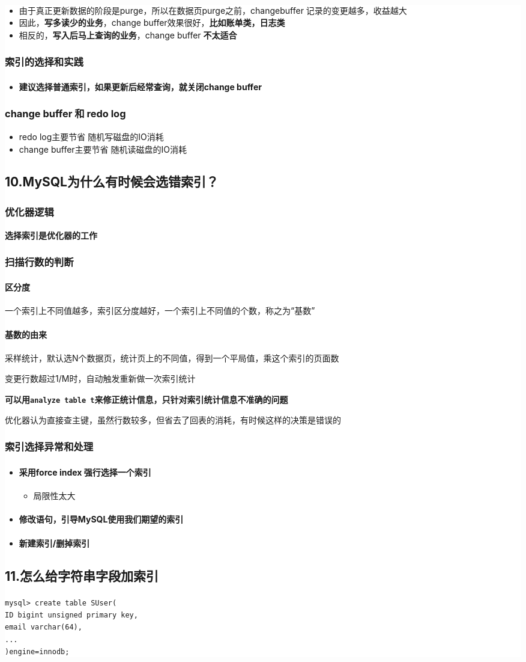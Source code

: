 - 由于真正更新数据的阶段是purge，所以在数据页purge之前，changebuffer 记录的变更越多，收益越大
- 因此，**写多读少的业务**，change buffer效果很好，**比如账单类，日志类**
- 相反的，**写入后马上查询的业务**，change buffer **不太适合**

### 索引的选择和实践

- #### 建议选择普通索引，如果更新后经常查询，就关闭change buffer

### change buffer 和 redo log

- redo log主要节省 随机写磁盘的IO消耗
- change buffer主要节省 随机读磁盘的IO消耗

## 10.MySQL为什么有时候会选错索引？

### 优化器逻辑

**选择索引是优化器的工作**

### 扫描行数的判断

#### 区分度

一个索引上不同值越多，索引区分度越好，一个索引上不同值的个数，称之为“基数”

#### 基数的由来

采样统计，默认选N个数据页，统计页上的不同值，得到一个平局值，乘这个索引的页面数

变更行数超过1/M时，自动触发重新做一次索引统计

**可以用`analyze table t`来修正统计信息，只针对索引统计信息不准确的问题**

优化器认为直接查主键，虽然行数较多，但省去了回表的消耗，有时候这样的决策是错误的

### 索引选择异常和处理

- #### 采用force index 强行选择一个索引

  - 局限性太大

- #### 修改语句，引导MySQL使用我们期望的索引

- #### 新建索引/删掉索引

## 11.怎么给字符串字段加索引

```
mysql> create table SUser(
ID bigint unsigned primary key,
email varchar(64), 
... 
)engine=innodb; 
```
